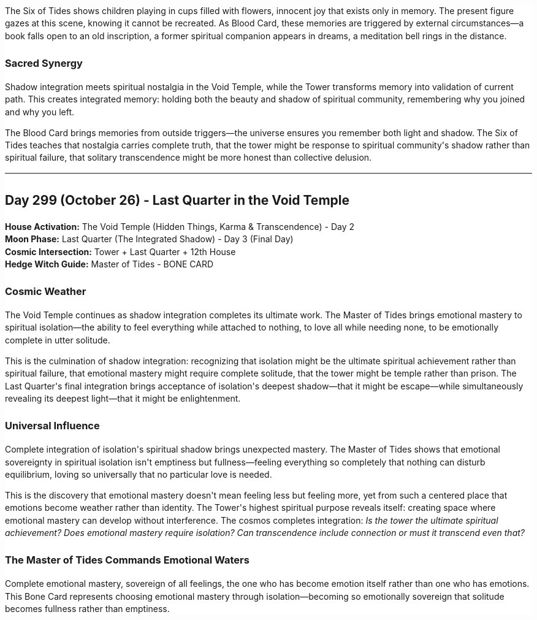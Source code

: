 The Six of Tides shows children playing in cups filled with flowers, innocent joy that exists only in memory. The present figure gazes at this scene, knowing it cannot be recreated. As Blood Card, these memories are triggered by external circumstances—a book falls open to an old inscription, a former spiritual companion appears in dreams, a meditation bell rings in the distance.

### Sacred Synergy
Shadow integration meets spiritual nostalgia in the Void Temple, while the Tower transforms memory into validation of current path. This creates integrated memory: holding both the beauty and shadow of spiritual community, remembering why you joined and why you left.

The Blood Card brings memories from outside triggers—the universe ensures you remember both light and shadow. The Six of Tides teaches that nostalgia carries complete truth, that the tower might be response to spiritual community's shadow rather than spiritual failure, that solitary transcendence might be more honest than collective delusion.

---

## Day 299 (October 26) - Last Quarter in the Void Temple
**House Activation:** The Void Temple (Hidden Things, Karma & Transcendence) - Day 2  
**Moon Phase:** Last Quarter (The Integrated Shadow) - Day 3 (Final Day)  
**Cosmic Intersection:** Tower + Last Quarter + 12th House  
**Hedge Witch Guide:** Master of Tides - BONE CARD

### Cosmic Weather
The Void Temple continues as shadow integration completes its ultimate work. The Master of Tides brings emotional mastery to spiritual isolation—the ability to feel everything while attached to nothing, to love all while needing none, to be emotionally complete in utter solitude.

This is the culmination of shadow integration: recognizing that isolation might be the ultimate spiritual achievement rather than spiritual failure, that emotional mastery might require complete solitude, that the tower might be temple rather than prison. The Last Quarter's final integration brings acceptance of isolation's deepest shadow—that it might be escape—while simultaneously revealing its deepest light—that it might be enlightenment.

### Universal Influence
Complete integration of isolation's spiritual shadow brings unexpected mastery. The Master of Tides shows that emotional sovereignty in spiritual isolation isn't emptiness but fullness—feeling everything so completely that nothing can disturb equilibrium, loving so universally that no particular love is needed.

This is the discovery that emotional mastery doesn't mean feeling less but feeling more, yet from such a centered place that emotions become weather rather than identity. The Tower's highest spiritual purpose reveals itself: creating space where emotional mastery can develop without interference. The cosmos completes integration: *Is the tower the ultimate spiritual achievement? Does emotional mastery require isolation? Can transcendence include connection or must it transcend even that?*

### The Master of Tides Commands Emotional Waters
Complete emotional mastery, sovereign of all feelings, the one who has become emotion itself rather than one who has emotions. This Bone Card represents choosing emotional mastery through isolation—becoming so emotionally sovereign that solitude becomes fullness rather than emptiness.
